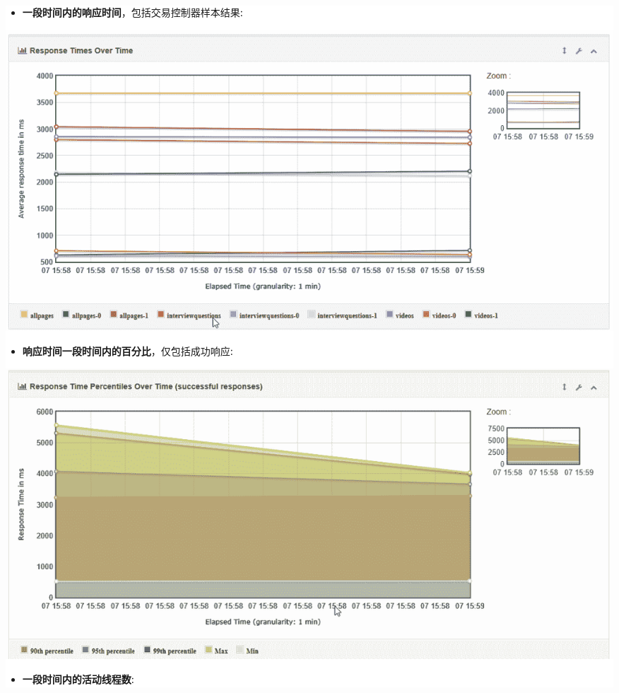 *   **一段时间内的响应时间**，包括交易控制器样本结果:

![Response time - Load Testing using JMeter - Edureka](img/c3a05d018ddd32c1c9cfc1c5d4ead8a3.png)

*   **响应时间一段时间内的百分比**，仅包括成功响应:

![Response percentile - Load testing using JMeter- Edureka](img/e269341e70a5b1c2fd866144aaf67780.png)

*   **一段时间内的活动线程数**:

